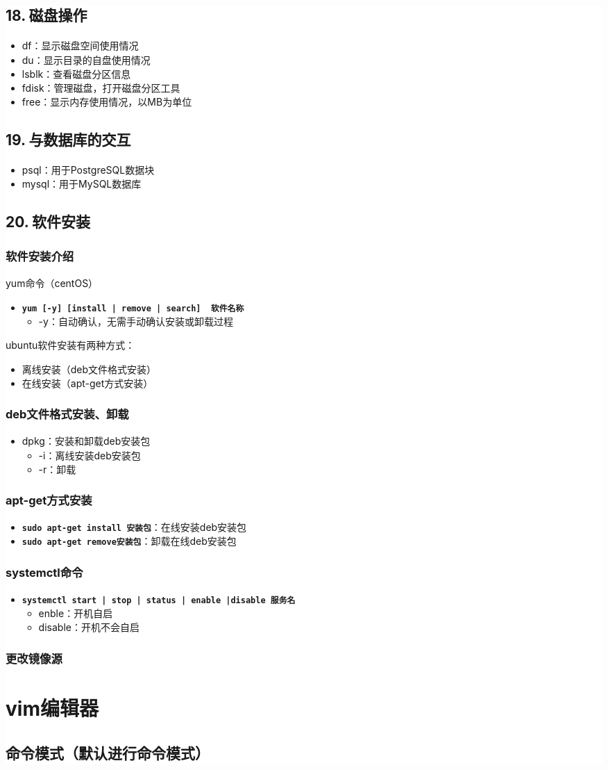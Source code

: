     

## 18. 磁盘操作

- df：显示磁盘空间使用情况
- du：显示目录的自盘使用情况
- lsblk：查看磁盘分区信息
- fdisk：管理磁盘，打开磁盘分区工具
- free：显示内存使用情况，以MB为单位

## 19. 与数据库的交互

- psql：用于PostgreSQL数据块
- mysql：用于MySQL数据库

## 20. 软件安装

### 软件安装介绍

yum命令（centOS）

- **`yum [-y] [install | remove | search]  软件名称`**
    - -y：自动确认，无需手动确认安装或卸载过程

ubuntu软件安装有两种方式：

- 离线安装（deb文件格式安装）
- 在线安装（apt-get方式安装）

### deb文件格式安装、卸载

- dpkg：安装和卸载deb安装包
    - -i：离线安装deb安装包
    - -r：卸载

### apt-get方式安装

- **`sudo apt-get install 安装包`**：在线安装deb安装包
- **`sudo apt-get remove安装包`**：卸载在线deb安装包

### systemctl命令

- **`systemctl start | stop | status | enable |disable 服务名`**
    - enble：开机自启
    - disable：开机不会自启

### 更改镜像源

# vim编辑器

## 命令模式（默认进行命令模式）
